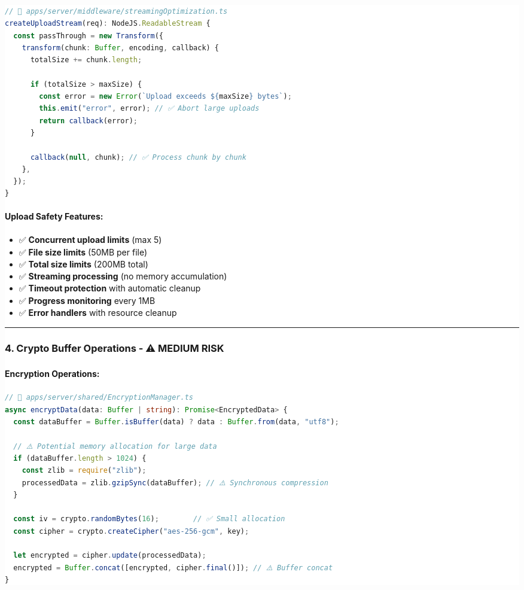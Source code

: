 ```typescript
// 📁 apps/server/middleware/streamingOptimization.ts
createUploadStream(req): NodeJS.ReadableStream {
  const passThrough = new Transform({
    transform(chunk: Buffer, encoding, callback) {
      totalSize += chunk.length;

      if (totalSize > maxSize) {
        const error = new Error(`Upload exceeds ${maxSize} bytes`);
        this.emit("error", error); // ✅ Abort large uploads
        return callback(error);
      }

      callback(null, chunk); // ✅ Process chunk by chunk
    },
  });
}
```

#### **Upload Safety Features:**

- ✅ **Concurrent upload limits** (max 5)
- ✅ **File size limits** (50MB per file)
- ✅ **Total size limits** (200MB total)
- ✅ **Streaming processing** (no memory accumulation)
- ✅ **Timeout protection** with automatic cleanup
- ✅ **Progress monitoring** every 1MB
- ✅ **Error handlers** with resource cleanup

---

### 4. **Crypto Buffer Operations** - ⚠️ **MEDIUM RISK**

#### **Encryption Operations:**

```typescript
// 📁 apps/server/shared/EncryptionManager.ts
async encryptData(data: Buffer | string): Promise<EncryptedData> {
  const dataBuffer = Buffer.isBuffer(data) ? data : Buffer.from(data, "utf8");

  // ⚠️ Potential memory allocation for large data
  if (dataBuffer.length > 1024) {
    const zlib = require("zlib");
    processedData = zlib.gzipSync(dataBuffer); // ⚠️ Synchronous compression
  }

  const iv = crypto.randomBytes(16);        // ✅ Small allocation
  const cipher = crypto.createCipher("aes-256-gcm", key);

  let encrypted = cipher.update(processedData);
  encrypted = Buffer.concat([encrypted, cipher.final()]); // ⚠️ Buffer concat
}
```
